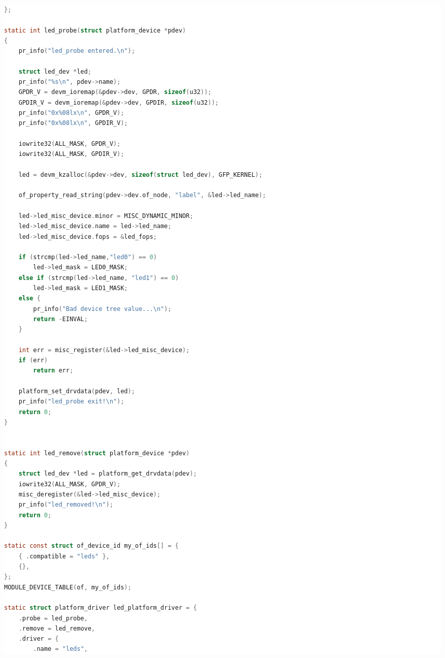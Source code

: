 ```c
};

static int led_probe(struct platform_device *pdev)
{
    pr_info("led_probe entered.\n");

    struct led_dev *led;
    pr_info("%s\n", pdev->name);
    GPDR_V = devm_ioremap(&pdev->dev, GPDR, sizeof(u32));
    GPDIR_V = devm_ioremap(&pdev->dev, GPDIR, sizeof(u32));
    pr_info("0x%08lx\n", GPDR_V);
    pr_info("0x%08lx\n", GPDIR_V);

    iowrite32(ALL_MASK, GPDR_V);
    iowrite32(ALL_MASK, GPDIR_V);

    led = devm_kzalloc(&pdev->dev, sizeof(struct led_dev), GFP_KERNEL);

    of_property_read_string(pdev->dev.of_node, "label", &led->led_name);

    led->led_misc_device.minor = MISC_DYNAMIC_MINOR;
    led->led_misc_device.name = led->led_name;
    led->led_misc_device.fops = &led_fops;

    if (strcmp(led->led_name,"led0") == 0)
        led->led_mask = LED0_MASK;
    else if (strcmp(led->led_name, "led1") == 0)
        led->led_mask = LED1_MASK;
    else {
        pr_info("Bad device tree value...\n");
        return -EINVAL;
    }

    int err = misc_register(&led->led_misc_device);
    if (err)
        return err;
    
    platform_set_drvdata(pdev, led);
    pr_info("led_probe exit!\n");
    return 0;
}


static int led_remove(struct platform_device *pdev)
{
    struct led_dev *led = platform_get_drvdata(pdev);
    iowrite32(ALL_MASK, GPDR_V);
    misc_deregister(&led->led_misc_device);
    pr_info("led_removed!\n");
    return 0;
}

static const struct of_device_id my_of_ids[] = {
    { .compatible = "leds" },
    {},
};
MODULE_DEVICE_TABLE(of, my_of_ids);

static struct platform_driver led_platform_driver = {
    .probe = led_probe,
    .remove = led_remove,
    .driver = {
        .name = "leds",
```